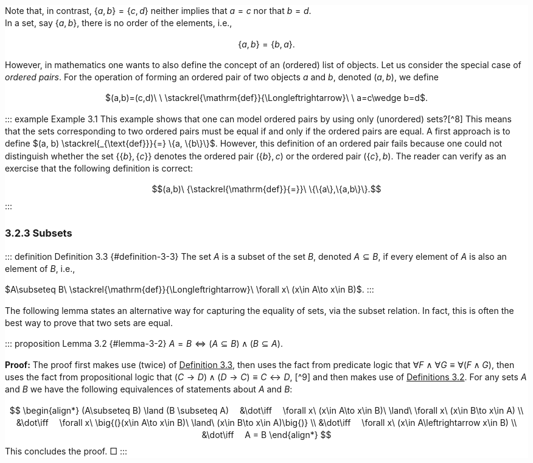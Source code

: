 [^5]: Indeed, mathematicians are still working on fundamental questions regarding the theory of sets (but not questions relevant to us).

[^6]:For example, the set containing exactly the three natural numbers $1$, $2$, and $3$ has many different descriptions, including $\{1, 2, 3\}$, $\{3, 1, 2\}$, $\{1, 1 + 1, 1 + 1 + 1\}$, etc. All these descriptions refer to the **same** set.

[^7]: In axiomatic set theory this is guaranteed by appropriate axioms.

Note that, in contrast, $\{a, b\} = \{c, d\}$ neither implies that $a = c$ nor that $b = d$.  
In a set, say $\{a, b\}$, there is no order of the elements, i.e.,

$$\{a,b\}=\{b,a\}.$$

However, in mathematics one wants to also define the concept of an (ordered) list of objects. Let us consider the special case of *ordered pairs*. For the operation of forming an ordered pair of two objects $a$ and $b$, denoted $(a, b)$, we define

<center>

$(a,b)=(c,d)\ \ \stackrel{\mathrm{def}}{\Longleftrightarrow}\ \ a=c\wedge b=d$.
</center>

::: example Example 3.1
This example shows that one can model ordered pairs by using only (unordered) sets?[^8] This means that the sets corresponding to two ordered pairs must be equal if and only if the ordered pairs are equal. A first approach is to define $(a, b) \stackrel{_{\text{def}}}{=} \{a, \{b\}\}$. However, this definition of an ordered pair fails because one could not distinguish whether the set $\{\{b\}, \{c\}\}$ denotes the ordered pair $(\{b\}, c)$ or the ordered pair $(\{c\}, b)$. The reader can verify as an exercise that the following definition is correct:

$$(a,b)\ {\stackrel{\mathrm{def}}{=}}\ \{\{a\},\{a,b\}\}.$$
:::

### **3.2.3 Subsets**

::: definition Definition 3.3 {#definition-3-3}
The set $A$ is a subset of the set $B$, denoted $A ⊆ B$, if every element of $A$ is also an element of $B$, i.e.,

$A\subseteq B\ \stackrel{\mathrm{def}}{\Longleftrightarrow}\ \forall x\ (x\in A\to x\in B)$.
:::

The following lemma states an alternative way for capturing the equality of sets, via the subset relation. In fact, this is often the best way to prove that two sets are equal.

::: proposition Lemma 3.2 {#lemma-3-2}
$A = B  \iff  (A ⊆ B) ∧ (B ⊆ A)$.

**Proof:** The proof first makes use (twice) of [Definition 3.3](#definition-3-3), then uses the fact from predicate logic that $∀F~∧~∀G ≡ ∀(F ∧ G)$, then uses the fact from propositional logic that $(C → D)∧(D → C) ≡ C ↔ D$, [^9] and then makes use of [Definitions 3.2](#definition-3-2). For any sets $A$ and $B$ we have the following equivalences of statements about $A$ and $B$:

$$
\begin{align*}
(A\subseteq B) \land (B \subseteq A)  &\dot\iff  \forall x\ (x\in A\to x\in B)\ \land\ \forall x\ (x\in B\to x\in A) \\
&\dot\iff  \forall x\ \big{(}(x\in A\to x\in B)\ \land\ (x\in B\to x\in A)\big{)} \\
&\dot\iff  \forall x\ (x\in A\leftrightarrow x\in B) \\
&\dot\iff  A = B
\end{align*}
$$
This concludes the proof. <span class=right>$\Box$</span>
:::


[^4]: In fact, in Zermelo-Fraenkel (ZF) set theory, the axioms exclude that a set can be an element of itself.